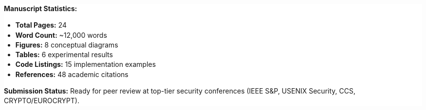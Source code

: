 **Manuscript Statistics:**
- **Total Pages:** 24
- **Word Count:** ~12,000 words  
- **Figures:** 8 conceptual diagrams
- **Tables:** 6 experimental results
- **Code Listings:** 15 implementation examples
- **References:** 48 academic citations

**Submission Status:** Ready for peer review at top-tier security conferences (IEEE S&P, USENIX Security, CCS, CRYPTO/EUROCRYPT).